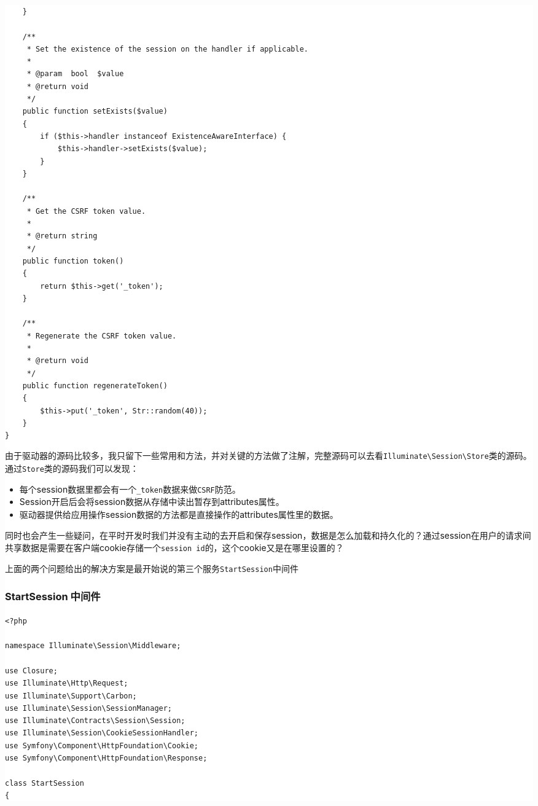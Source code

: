 ```
    }

    /**
     * Set the existence of the session on the handler if applicable.
     *
     * @param  bool  $value
     * @return void
     */
    public function setExists($value)
    {
        if ($this->handler instanceof ExistenceAwareInterface) {
            $this->handler->setExists($value);
        }
    }

    /**
     * Get the CSRF token value.
     *
     * @return string
     */
    public function token()
    {
        return $this->get('_token');
    }
    
    /**
     * Regenerate the CSRF token value.
     *
     * @return void
     */
    public function regenerateToken()
    {
        $this->put('_token', Str::random(40));
    }
}
```
由于驱动器的源码比较多，我只留下一些常用和方法，并对关键的方法做了注解，完整源码可以去看`Illuminate\Session\Store`类的源码。 通过`Store`类的源码我们可以发现：

- 每个session数据里都会有一个`_token`数据来做`CSRF`防范。
- Session开启后会将session数据从存储中读出暂存到attributes属性。
- 驱动器提供给应用操作session数据的方法都是直接操作的attributes属性里的数据。

同时也会产生一些疑问，在平时开发时我们并没有主动的去开启和保存session，数据是怎么加载和持久化的？通过session在用户的请求间共享数据是需要在客户端cookie存储一个`session id`的，这个cookie又是在哪里设置的？

上面的两个问题给出的解决方案是最开始说的第三个服务`StartSession`中间件

### StartSession 中间件

```
<?php

namespace Illuminate\Session\Middleware;

use Closure;
use Illuminate\Http\Request;
use Illuminate\Support\Carbon;
use Illuminate\Session\SessionManager;
use Illuminate\Contracts\Session\Session;
use Illuminate\Session\CookieSessionHandler;
use Symfony\Component\HttpFoundation\Cookie;
use Symfony\Component\HttpFoundation\Response;

class StartSession
{
```